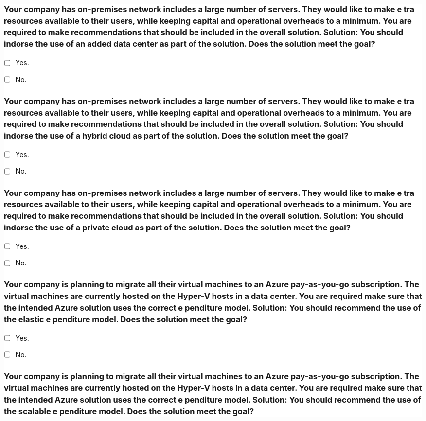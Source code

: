 
### Your company has on-premises network includes a large number of servers. They would like to make e tra resources available to their users, while keeping capital and operational overheads to a minimum. You are required to make recommendations that should be included in the overall solution. Solution: You should indorse the use of an added data center as part of the solution. Does the solution meet the goal?

- [ ] Yes.
- [ ] No.



### Your company has on-premises network includes a large number of servers. They would like to make e tra resources available to their users, while keeping capital and operational overheads to a minimum. You are required to make recommendations that should be included in the overall solution. Solution: You should indorse the use of a hybrid cloud as part of the solution. Does the solution meet the goal?

- [ ] Yes.
- [ ] No.



### Your company has on-premises network includes a large number of servers. They would like to make e tra resources available to their users, while keeping capital and operational overheads to a minimum. You are required to make recommendations that should be included in the overall solution. Solution: You should indorse the use of a private cloud as part of the solution. Does the solution meet the goal?

- [ ] Yes.
- [ ] No.



### Your company is planning to migrate all their virtual machines to an Azure pay-as-you-go subscription. The virtual machines are currently hosted on the Hyper-V hosts in a data center. You are required make sure that the intended Azure solution uses the correct e penditure model. Solution: You should recommend the use of the elastic e penditure model. Does the solution meet the goal?

- [ ] Yes.
- [ ] No.



### Your company is planning to migrate all their virtual machines to an Azure pay-as-you-go subscription. The virtual machines are currently hosted on the Hyper-V hosts in a data center. You are required make sure that the intended Azure solution uses the correct e penditure model. Solution: You should recommend the use of the scalable e penditure model. Does the solution meet the goal?
